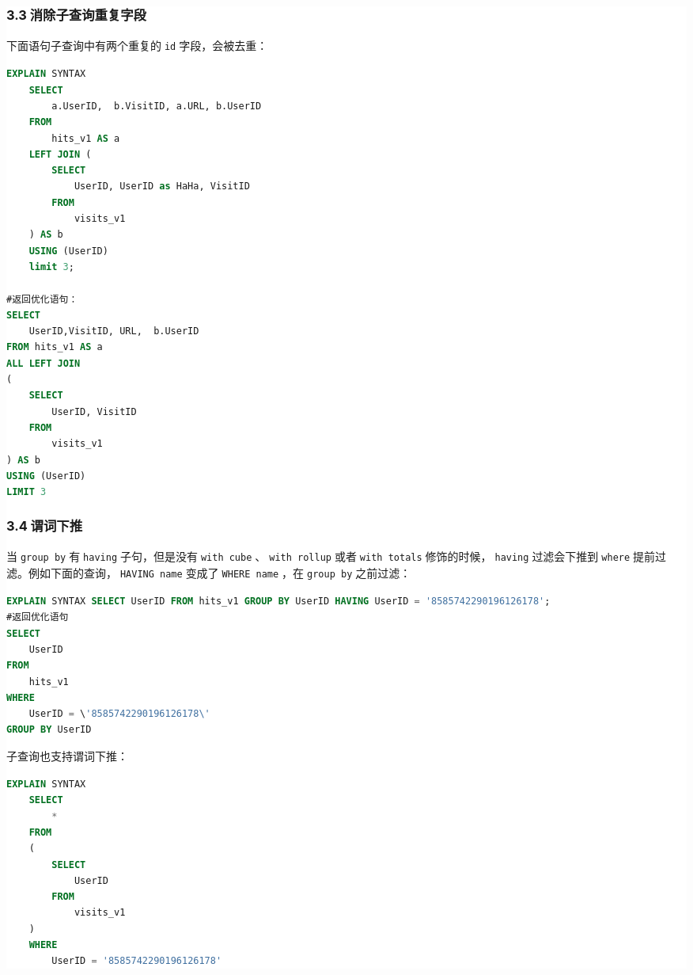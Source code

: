 ### 3.3 消除子查询重复字段

下面语句子查询中有两个重复的 `id` 字段，会被去重：

```sql
EXPLAIN SYNTAX 
    SELECT 
        a.UserID,  b.VisitID, a.URL, b.UserID 
    FROM 
        hits_v1 AS a 
    LEFT JOIN ( 
        SELECT 
            UserID, UserID as HaHa, VisitID 
        FROM 
            visits_v1
    ) AS b 
    USING (UserID) 
    limit 3; 
        
#返回优化语句： 
SELECT 
    UserID,VisitID, URL,  b.UserID
FROM hits_v1 AS a 
ALL LEFT JOIN 
( 
    SELECT 
        UserID, VisitID 
    FROM 
        visits_v1 
) AS b 
USING (UserID) 
LIMIT 3
```

### 3.4 谓词下推

当 `group by` 有 `having` 子句，但是没有 `with cube` 、 `with rollup` 或者 `with totals` 修饰的时候， `having` 过滤会下推到 `where` 提前过滤。例如下面的查询， `HAVING name` 变成了 `WHERE name` ，在 `group by` 之前过滤：

```sql
EXPLAIN SYNTAX SELECT UserID FROM hits_v1 GROUP BY UserID HAVING UserID = '8585742290196126178'; 
#返回优化语句 
SELECT 
    UserID 
FROM 
    hits_v1 
WHERE 
    UserID = \'8585742290196126178\' 
GROUP BY UserID
```

子查询也支持谓词下推：

```sql
EXPLAIN SYNTAX 
    SELECT 
        * 
    FROM 
    ( 
        SELECT 
            UserID 
        FROM 
            visits_v1 
    ) 
    WHERE 
        UserID = '8585742290196126178' 
```